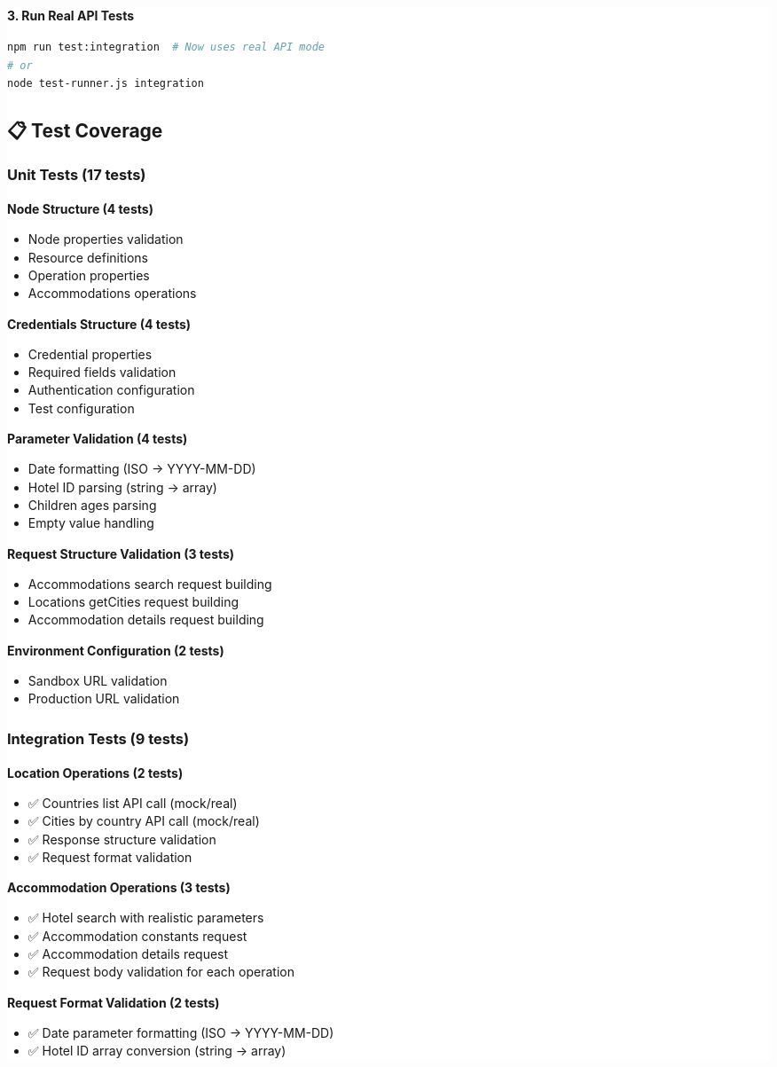 **3. Run Real API Tests**
```bash
npm run test:integration  # Now uses real API mode
# or
node test-runner.js integration
```

## 📋 Test Coverage

### Unit Tests (17 tests)

**Node Structure (4 tests)**
- Node properties validation
- Resource definitions  
- Operation properties
- Accommodations operations

**Credentials Structure (4 tests)**
- Credential properties
- Required fields validation
- Authentication configuration
- Test configuration

**Parameter Validation (4 tests)**
- Date formatting (ISO → YYYY-MM-DD)
- Hotel ID parsing (string → array)
- Children ages parsing
- Empty value handling

**Request Structure Validation (3 tests)**
- Accommodations search request building
- Locations getCities request building  
- Accommodation details request building

**Environment Configuration (2 tests)**
- Sandbox URL validation
- Production URL validation

### Integration Tests (9 tests)

**Location Operations (2 tests)**
- ✅ Countries list API call (mock/real)
- ✅ Cities by country API call (mock/real)
- ✅ Response structure validation
- ✅ Request format validation

**Accommodation Operations (3 tests)**
- ✅ Hotel search with realistic parameters
- ✅ Accommodation constants request
- ✅ Accommodation details request
- ✅ Request body validation for each operation

**Request Format Validation (2 tests)**
- ✅ Date parameter formatting (ISO → YYYY-MM-DD)
- ✅ Hotel ID array conversion (string → array)
